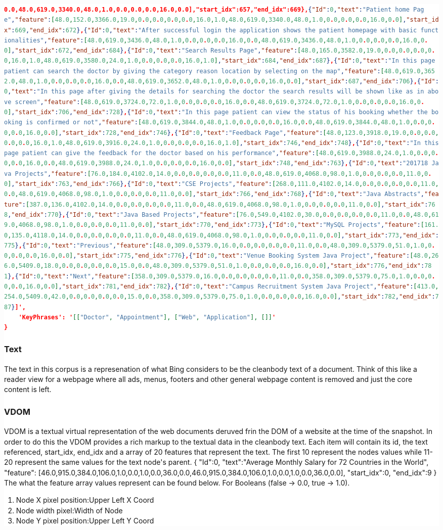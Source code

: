 ```json
0.0,48.0,619.0,3340.0,48.0,1.0,0.0,0.0,0.0,16.0,0.0],"start_idx":657,"end_idx":669},{"Id":0,"text":"Patient home Page","feature":[48.0,152.0,3366.0,19.0,0.0,0.0,0.0,0.0,16.0,1.0,48.0,619.0,3340.0,48.0,1.0,0.0,0.0,0.0,16.0,0.0],"start_idx":669,"end_idx":672},{"Id":0,"text":"After successful login the application shows the patient homepage with basic functionalities","feature":[48.0,619.0,3436.0,48.0,1.0,0.0,0.0,0.0,16.0,0.0,48.0,619.0,3436.0,48.0,1.0,0.0,0.0,0.0,16.0,0.0],"start_idx":672,"end_idx":684},{"Id":0,"text":"Search Results Page","feature":[48.0,165.0,3582.0,19.0,0.0,0.0,0.0,0.0,16.0,1.0,48.0,619.0,3580.0,24.0,1.0,0.0,0.0,0.0,16.0,1.0],"start_idx":684,"end_idx":687},{"Id":0,"text":"In this page patient can search the doctor by giving the category reason location by selecting on the map","feature":[48.0,619.0,3652.0,48.0,1.0,0.0,0.0,0.0,16.0,0.0,48.0,619.0,3652.0,48.0,1.0,0.0,0.0,0.0,16.0,0.0],"start_idx":687,"end_idx":706},{"Id":0,"text":"In this page after giving the details for searching the doctor the search results will be shown like as in above screen","feature":[48.0,619.0,3724.0,72.0,1.0,0.0,0.0,0.0,16.0,0.0,48.0,619.0,3724.0,72.0,1.0,0.0,0.0,0.0,16.0,0.0],"start_idx":706,"end_idx":728},{"Id":0,"text":"In this page patient can view the status of his booking whether the booking is confirmed or not","feature":[48.0,619.0,3844.0,48.0,1.0,0.0,0.0,0.0,16.0,0.0,48.0,619.0,3844.0,48.0,1.0,0.0,0.0,0.0,16.0,0.0],"start_idx":728,"end_idx":746},{"Id":0,"text":"Feedback Page","feature":[48.0,123.0,3918.0,19.0,0.0,0.0,0.0,0.0,16.0,1.0,48.0,619.0,3916.0,24.0,1.0,0.0,0.0,0.0,16.0,1.0],"start_idx":746,"end_idx":748},{"Id":0,"text":"In this page patient can give the feedback for the doctor based on his performance","feature":[48.0,619.0,3988.0,24.0,1.0,0.0,0.0,0.0,16.0,0.0,48.0,619.0,3988.0,24.0,1.0,0.0,0.0,0.0,16.0,0.0],"start_idx":748,"end_idx":763},{"Id":0,"text":"201718 Java Projects","feature":[76.0,184.0,4102.0,14.0,0.0,0.0,0.0,0.0,11.0,0.0,48.0,619.0,4068.0,98.0,1.0,0.0,0.0,0.0,11.0,0.0],"start_idx":763,"end_idx":766},{"Id":0,"text":"CSE Projects","feature":[268.0,111.0,4102.0,14.0,0.0,0.0,0.0,0.0,11.0,0.0,48.0,619.0,4068.0,98.0,1.0,0.0,0.0,0.0,11.0,0.0],"start_idx":766,"end_idx":768},{"Id":0,"text":"Java Abstracts","feature":[387.0,136.0,4102.0,14.0,0.0,0.0,0.0,0.0,11.0,0.0,48.0,619.0,4068.0,98.0,1.0,0.0,0.0,0.0,11.0,0.0],"start_idx":768,"end_idx":770},{"Id":0,"text":"Java Based Projects","feature":[76.0,549.0,4102.0,30.0,0.0,0.0,0.0,0.0,11.0,0.0,48.0,619.0,4068.0,98.0,1.0,0.0,0.0,0.0,11.0,0.0],"start_idx":770,"end_idx":773},{"Id":0,"text":"MySQL Projects","feature":[161.0,135.0,4118.0,14.0,0.0,0.0,0.0,0.0,11.0,0.0,48.0,619.0,4068.0,98.0,1.0,0.0,0.0,0.0,11.0,0.0],"start_idx":773,"end_idx":775},{"Id":0,"text":"Previous","feature":[48.0,309.0,5379.0,16.0,0.0,0.0,0.0,0.0,11.0,0.0,48.0,309.0,5379.0,51.0,1.0,0.0,0.0,0.0,16.0,0.0],"start_idx":775,"end_idx":776},{"Id":0,"text":"Venue Booking System Java Project","feature":[48.0,266.0,5409.0,18.0,0.0,0.0,0.0,0.0,15.0,0.0,48.0,309.0,5379.0,51.0,1.0,0.0,0.0,0.0,16.0,0.0],"start_idx":776,"end_idx":781},{"Id":0,"text":"Next","feature":[358.0,309.0,5379.0,16.0,0.0,0.0,0.0,0.0,11.0,0.0,358.0,309.0,5379.0,75.0,1.0,0.0,0.0,0.0,16.0,0.0],"start_idx":781,"end_idx":782},{"Id":0,"text":"Campus Recruitment System Java Project","feature":[413.0,254.0,5409.0,42.0,0.0,0.0,0.0,0.0,15.0,0.0,358.0,309.0,5379.0,75.0,1.0,0.0,0.0,0.0,16.0,0.0],"start_idx":782,"end_idx":787}]', 
    'KeyPhrases': '[["Doctor", "Appointment"], ["Web", "Application"], []]'
}
```
### Text
The text in this corpus is a represenation of what Bing considers to be the cleanbody text of a document. Think of this like a reader view for a webpage where all ads, menus, footers and other general webpage content is removed and just the core content is left. 

### VDOM 
VDOM is a textual virtual representation of the web documents deruved frin the DOM of a website at the time of the snapshot. In order to do this the VDOM provides a rich markup to the textual data in the cleanbody text. Each item will contain its id, the text referenced, start_idx, end_idx and a array of 20 features that represent the text. The first 10 represent the nodes values while 11-20 represent the same values for the text node's parent. 
{
    "Id":0,
    "text":"Average Monthly Salary for 72 Countries in the World",
    "feature":
        [46.0,915.0,384.0,106.0,1.0,0.0,1.0,0.0,36.0,0.0,46.0,915.0,384.0,106.0,1.0,0.0,1.0,0.0,36.0,0.0],
    "start_idx":0,
    "end_idx":9
}
The what the feature array values represent can be found below. For Booleans (false -> 0.0, true -> 1.0).
1.	Node X pixel position:Upper Left X Coord 
2.	Node width pixel:Width of Node 
3.	Node Y pixel position:Upper Left Y Coord 